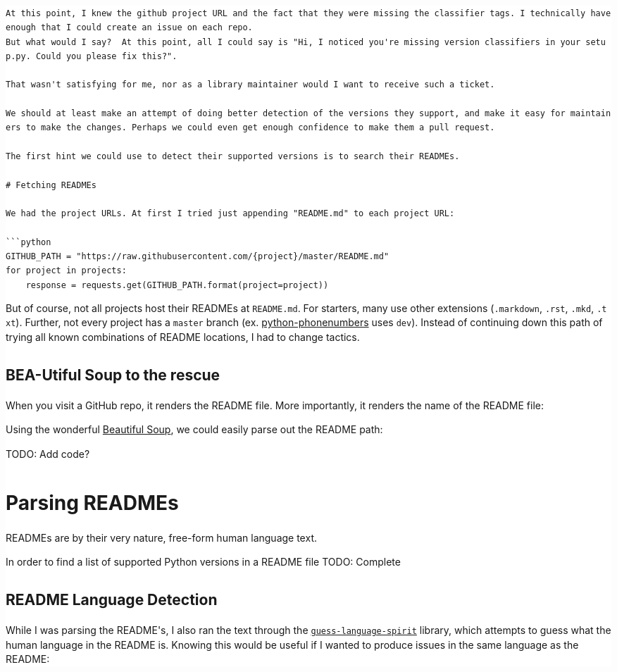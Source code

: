 ```
At this point, I knew the github project URL and the fact that they were missing the classifier tags. I technically have enough that I could create an issue on each repo. 
But what would I say?  At this point, all I could say is "Hi, I noticed you're missing version classifiers in your setup.py. Could you please fix this?".

That wasn't satisfying for me, nor as a library maintainer would I want to receive such a ticket. 

We should at least make an attempt of doing better detection of the versions they support, and make it easy for maintainers to make the changes. Perhaps we could even get enough confidence to make them a pull request.

The first hint we could use to detect their supported versions is to search their READMEs. 

# Fetching READMEs

We had the project URLs. At first I tried just appending "README.md" to each project URL:

```python
GITHUB_PATH = "https://raw.githubusercontent.com/{project}/master/README.md"
for project in projects:
    response = requests.get(GITHUB_PATH.format(project=project))
```

But of course, not all projects host their READMEs at `README.md`. For starters, many use other extensions (`.markdown`, `.rst`, `.mkd`, `.txt`). Further, not every project has a `master` branch (ex. [python-phonenumbers](https://github.com/daviddrysdale/python-phonenumbers) uses `dev`). Instead of continuing down this path of trying all known combinations of README locations, I had to change tactics.

## BEA-Utiful Soup to the rescue

When you visit a GitHub repo, it renders the README file. More importantly, it renders the name of the README file:

<Screenshot of rendered name>

Using the wonderful [Beautiful Soup](https://www.crummy.com/software/BeautifulSoup/bs4/doc/), we could easily parse out the README path:

TODO: Add code?

# Parsing READMEs

READMEs are by their very nature, free-form human language text.

In order to find a list of supported Python versions in a README file TODO: Complete

## README Language Detection

While I was parsing the README's, I also ran the text through the [`guess-language-spirit`](https://bitbucket.org/spirit/guess_language) library, which attempts to guess what the human language in the README is. Knowing this would be useful if I wanted to produce issues in the same language as the README:

